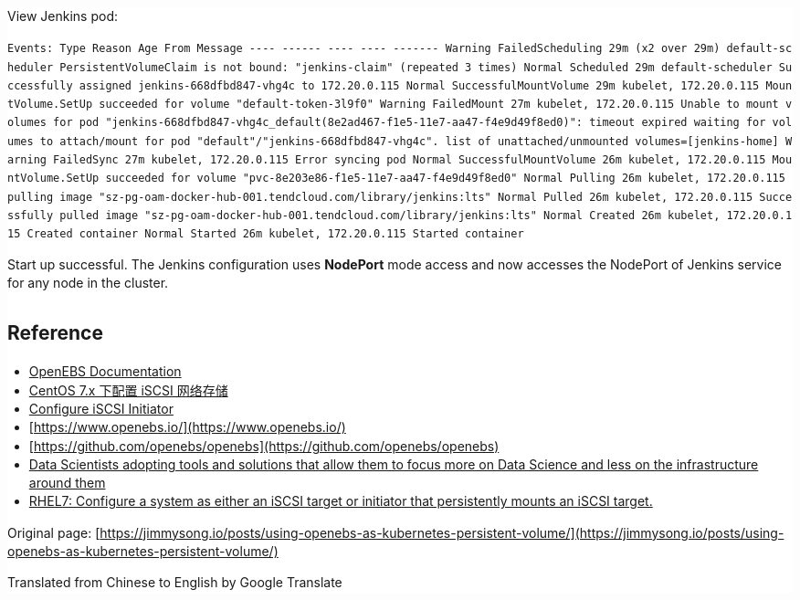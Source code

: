 View Jenkins pod:

```
Events: Type Reason Age From Message ---- ------ ---- ---- ------- Warning FailedScheduling 29m (x2 over 29m) default-scheduler PersistentVolumeClaim is not bound: "jenkins-claim" (repeated 3 times) Normal Scheduled 29m default-scheduler Successfully assigned jenkins-668dfbd847-vhg4c to 172.20.0.115 Normal SuccessfulMountVolume 29m kubelet, 172.20.0.115 MountVolume.SetUp succeeded for volume "default-token-3l9f0" Warning FailedMount 27m kubelet, 172.20.0.115 Unable to mount volumes for pod "jenkins-668dfbd847-vhg4c_default(8e2ad467-f1e5-11e7-aa47-f4e9d49f8ed0)": timeout expired waiting for volumes to attach/mount for pod "default"/"jenkins-668dfbd847-vhg4c". list of unattached/unmounted volumes=[jenkins-home] Warning FailedSync 27m kubelet, 172.20.0.115 Error syncing pod Normal SuccessfulMountVolume 26m kubelet, 172.20.0.115 MountVolume.SetUp succeeded for volume "pvc-8e203e86-f1e5-11e7-aa47-f4e9d49f8ed0" Normal Pulling 26m kubelet, 172.20.0.115 pulling image "sz-pg-oam-docker-hub-001.tendcloud.com/library/jenkins:lts" Normal Pulled 26m kubelet, 172.20.0.115 Successfully pulled image "sz-pg-oam-docker-hub-001.tendcloud.com/library/jenkins:lts" Normal Created 26m kubelet, 172.20.0.115 Created container Normal Started 26m kubelet, 172.20.0.115 Started container
```

Start up successful. The Jenkins configuration uses **NodePort** mode access and now accesses the NodePort of Jenkins service for any node in the cluster.

## Reference

- [OpenEBS Documentation](http://openebs.readthedocs.io/)
- [CentOS 7.x 下配置 iSCSI 网络存储](http://blog.csdn.net/wh211212/article/details/52981305)
- [Configure iSCSI Initiator](https://www.server-world.info/en/note?os=CentOS_7&p=iscsi&f=2)
- [https://www.openebs.io/](https://www.openebs.io/)
- [https://github.com/openebs/openebs](https://github.com/openebs/openebs)
- [Data Scientists adopting tools and solutions that allow them to focus more on Data Science and less on the infrastructure around them](https://blog.openebs.io/data-scientists-adopting-tools-and-solutions-that-allow-them-to-focus-more-on-data-science-and-less-db9654063bd5)
- [RHEL7: Configure a system as either an iSCSI target or initiator that persistently mounts an iSCSI target.](https://www.certdepot.net/rhel7-configure-iscsi-target-initiator-persistently/)

Original page: [https://jimmysong.io/posts/using-openebs-as-kubernetes-persistent-volume/](https://jimmysong.io/posts/using-openebs-as-kubernetes-persistent-volume/)

Translated from Chinese to English by Google Translate

